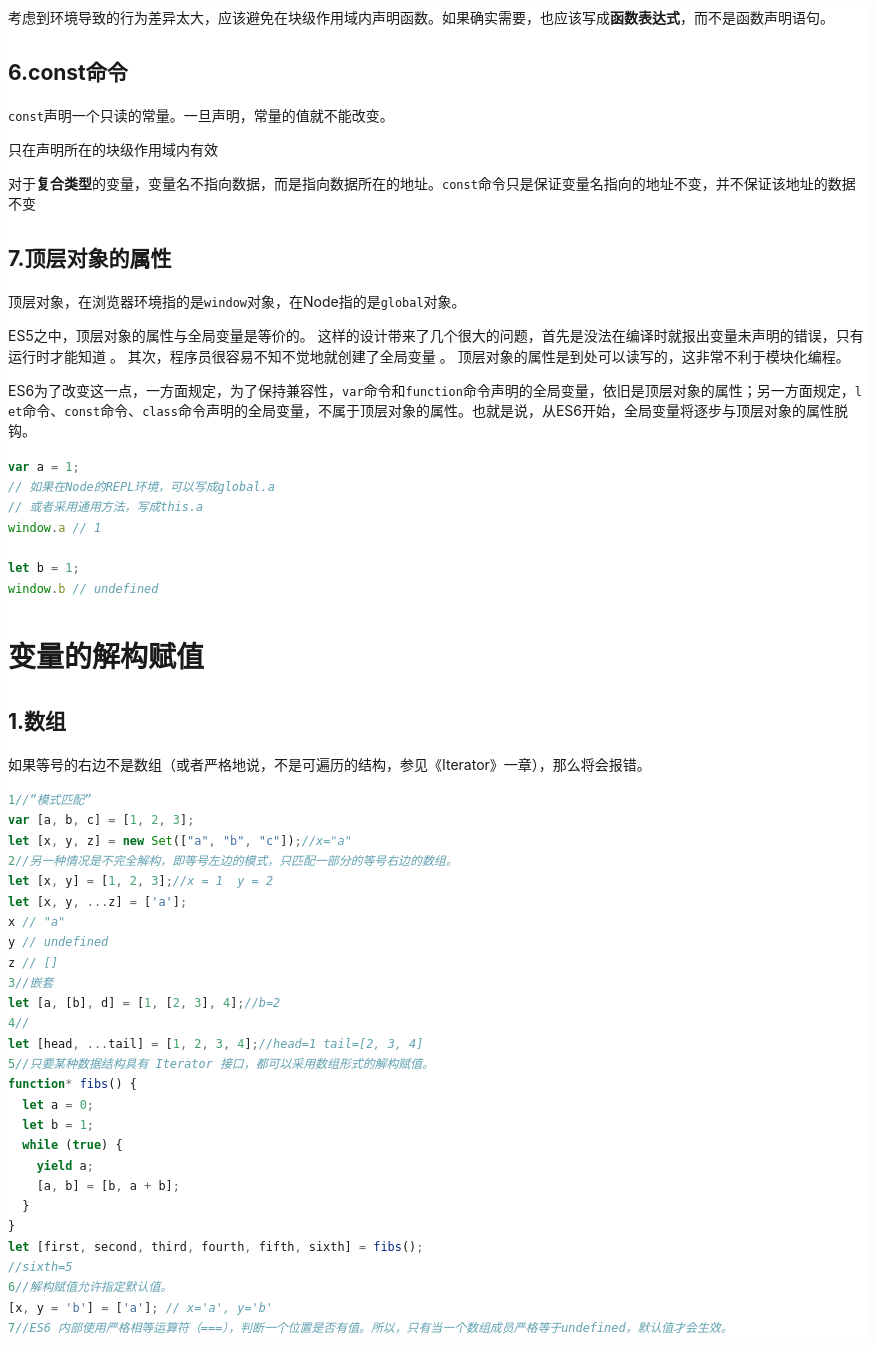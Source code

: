 考虑到环境导致的行为差异太大，应该避免在块级作用域内声明函数。如果确实需要，也应该写成**函数表达式**，而不是函数声明语句。

## **6.const命令**

 `const`声明一个只读的常量。一旦声明，常量的值就不能改变。

 只在声明所在的块级作用域内有效 

 对于**复合类型**的变量，变量名不指向数据，而是指向数据所在的地址。`const`命令只是保证变量名指向的地址不变，并不保证该地址的数据不变  

## **7.顶层对象的属性**

顶层对象，在浏览器环境指的是`window`对象，在Node指的是`global`对象。 

ES5之中，顶层对象的属性与全局变量是等价的。  这样的设计带来了几个很大的问题，首先是没法在编译时就报出变量未声明的错误，只有运行时才能知道 。 其次，程序员很容易不知不觉地就创建了全局变量 。 顶层对象的属性是到处可以读写的，这非常不利于模块化编程。 

 ES6为了改变这一点，一方面规定，为了保持兼容性，`var`命令和`function`命令声明的全局变量，依旧是顶层对象的属性；另一方面规定，`let`命令、`const`命令、`class`命令声明的全局变量，不属于顶层对象的属性。也就是说，从ES6开始，全局变量将逐步与顶层对象的属性脱钩。 

```javascript
var a = 1;
// 如果在Node的REPL环境，可以写成global.a
// 或者采用通用方法，写成this.a
window.a // 1

let b = 1;
window.b // undefined
```



# 变量的解构赋值

## 1.数组

 如果等号的右边不是数组（或者严格地说，不是可遍历的结构，参见《Iterator》一章），那么将会报错。 

```javascript
1//“模式匹配”
var [a, b, c] = [1, 2, 3];
let [x, y, z] = new Set(["a", "b", "c"]);//x="a"
2//另一种情况是不完全解构，即等号左边的模式，只匹配一部分的等号右边的数组。
let [x, y] = [1, 2, 3];//x = 1  y = 2
let [x, y, ...z] = ['a'];
x // "a"
y // undefined
z // []
3//嵌套
let [a, [b], d] = [1, [2, 3], 4];//b=2
4//
let [head, ...tail] = [1, 2, 3, 4];//head=1	tail=[2, 3, 4]
5//只要某种数据结构具有 Iterator 接口，都可以采用数组形式的解构赋值。
function* fibs() {
  let a = 0;
  let b = 1;
  while (true) {
    yield a;
    [a, b] = [b, a + b];
  }
}
let [first, second, third, fourth, fifth, sixth] = fibs();
//sixth=5
6//解构赋值允许指定默认值。
[x, y = 'b'] = ['a']; // x='a', y='b'
7//ES6 内部使用严格相等运算符（===），判断一个位置是否有值。所以，只有当一个数组成员严格等于undefined，默认值才会生效。
```

  [propKey]: true,
  ['a' + 'bc']: 123
  [lastWord]: 'world'
  [keyA]: 'valueA',
  [keyB]: 'valueB'